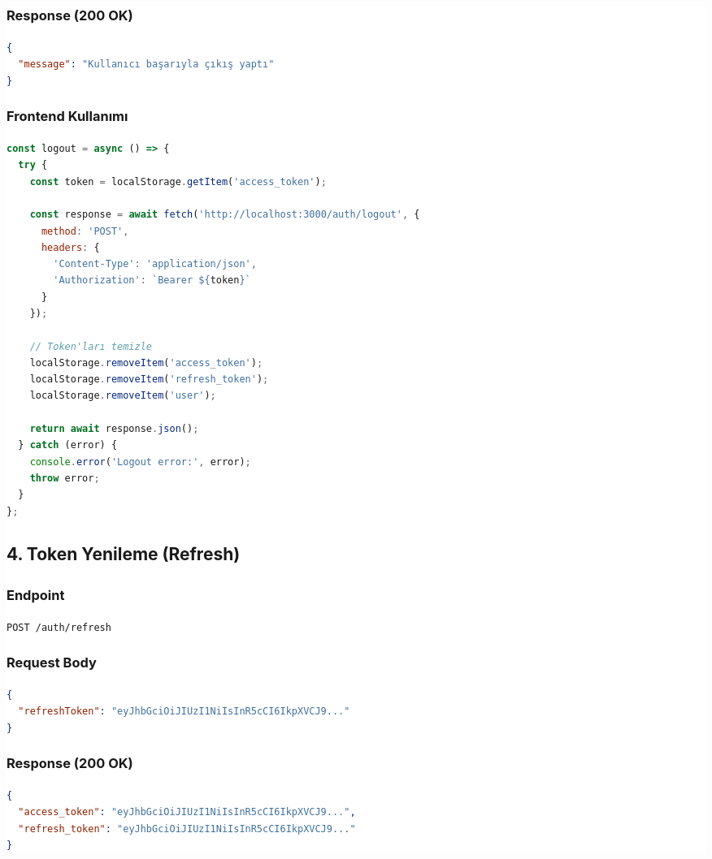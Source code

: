 ### Response (200 OK)
```json
{
  "message": "Kullanıcı başarıyla çıkış yaptı"
}
```

### Frontend Kullanımı
```javascript
const logout = async () => {
  try {
    const token = localStorage.getItem('access_token');
    
    const response = await fetch('http://localhost:3000/auth/logout', {
      method: 'POST',
      headers: {
        'Content-Type': 'application/json',
        'Authorization': `Bearer ${token}`
      }
    });
    
    // Token'ları temizle
    localStorage.removeItem('access_token');
    localStorage.removeItem('refresh_token');
    localStorage.removeItem('user');
    
    return await response.json();
  } catch (error) {
    console.error('Logout error:', error);
    throw error;
  }
};
```

## 4. Token Yenileme (Refresh)

### Endpoint
```
POST /auth/refresh
```

### Request Body
```json
{
  "refreshToken": "eyJhbGciOiJIUzI1NiIsInR5cCI6IkpXVCJ9..."
}
```

### Response (200 OK)
```json
{
  "access_token": "eyJhbGciOiJIUzI1NiIsInR5cCI6IkpXVCJ9...",
  "refresh_token": "eyJhbGciOiJIUzI1NiIsInR5cCI6IkpXVCJ9..."
}
```
